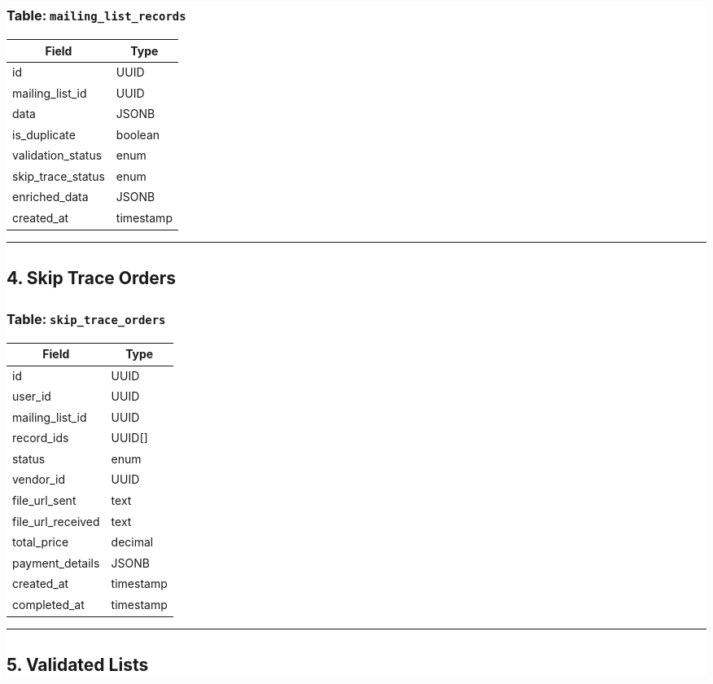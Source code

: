 ### Table: `mailing_list_records`
| Field             | Type     |
|-------------------|----------|
| id                | UUID     |
| mailing_list_id   | UUID     |
| data              | JSONB    |
| is_duplicate      | boolean  |
| validation_status | enum     | valid, invalid, unchecked |
| skip_trace_status | enum     | not_requested, pending, enriched, failed |
| enriched_data     | JSONB    |
| created_at        | timestamp|

---

## 4. Skip Trace Orders

### Table: `skip_trace_orders`
| Field           | Type     |
|------------------|----------|
| id               | UUID     |
| user_id          | UUID     |
| mailing_list_id  | UUID     |
| record_ids       | UUID[]   |
| status           | enum     | draft, pending_payment, processing, completed, failed |
| vendor_id        | UUID     |
| file_url_sent    | text     |
| file_url_received| text     |
| total_price      | decimal  |
| payment_details  | JSONB    |
| created_at       | timestamp|
| completed_at     | timestamp|

---

## 5. Validated Lists
